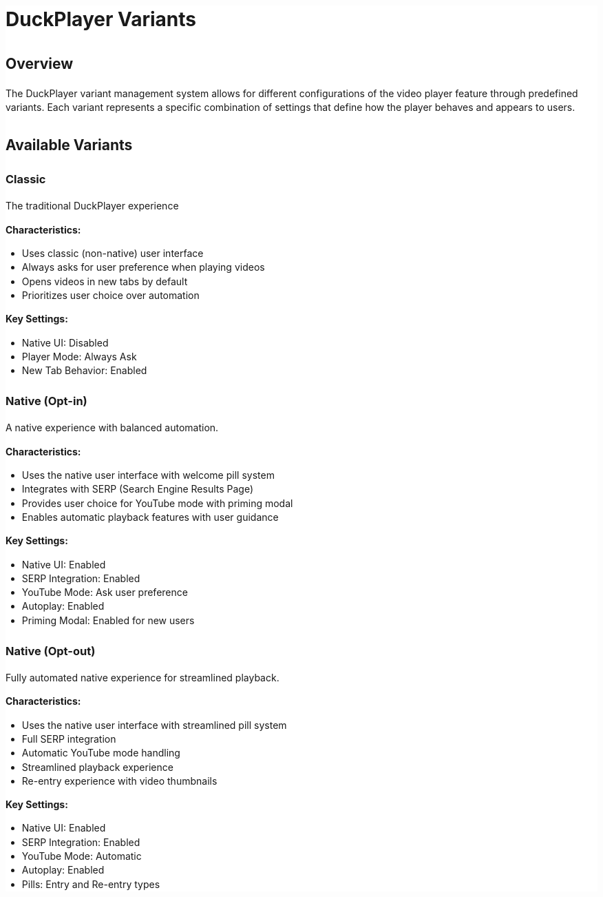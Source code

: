 # DuckPlayer Variants

## Overview
The DuckPlayer variant management system allows for different configurations of the video player feature through predefined variants. Each variant represents a specific combination of settings that define how the player behaves and appears to users.

## Available Variants

### Classic
The traditional DuckPlayer experience

**Characteristics:**
- Uses classic (non-native) user interface
- Always asks for user preference when playing videos
- Opens videos in new tabs by default
- Prioritizes user choice over automation

**Key Settings:**
- Native UI: Disabled
- Player Mode: Always Ask
- New Tab Behavior: Enabled

### Native (Opt-in)
A native experience with balanced automation.

**Characteristics:**
- Uses the native user interface with welcome pill system
- Integrates with SERP (Search Engine Results Page)
- Provides user choice for YouTube mode with priming modal
- Enables automatic playback features with user guidance

**Key Settings:**
- Native UI: Enabled
- SERP Integration: Enabled
- YouTube Mode: Ask user preference
- Autoplay: Enabled
- Priming Modal: Enabled for new users

### Native (Opt-out)
Fully automated native experience for streamlined playback.

**Characteristics:**
- Uses the native user interface with streamlined pill system
- Full SERP integration
- Automatic YouTube mode handling
- Streamlined playback experience
- Re-entry experience with video thumbnails

**Key Settings:**
- Native UI: Enabled
- SERP Integration: Enabled
- YouTube Mode: Automatic
- Autoplay: Enabled
- Pills: Entry and Re-entry types
